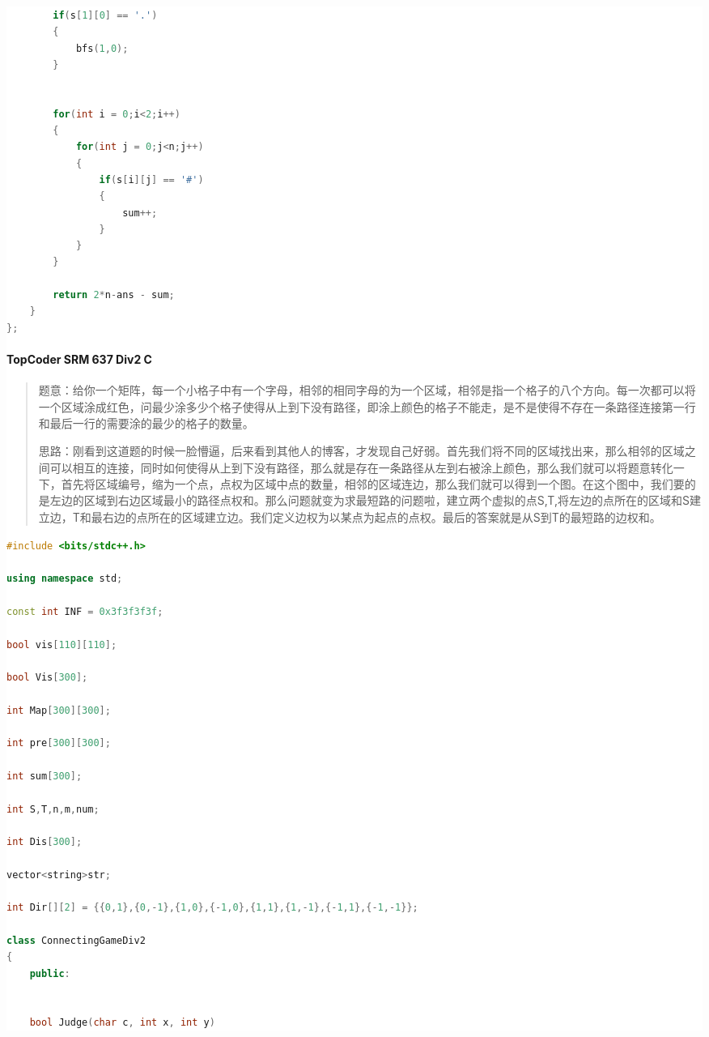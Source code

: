 ```c++
		if(s[1][0] == '.')
		{
			bfs(1,0);
		}
		
		
		for(int i = 0;i<2;i++)
		{
			for(int j = 0;j<n;j++)
			{
				if(s[i][j] == '#')
				{
					sum++;
				}
			}
		}
		
		return 2*n-ans - sum;
	}
};
```



#### TopCoder SRM 637 Div2 C



> 题意：给你一个矩阵，每一个小格子中有一个字母，相邻的相同字母的为一个区域，相邻是指一个格子的八个方向。每一次都可以将一个区域涂成红色，问最少涂多少个格子使得从上到下没有路径，即涂上颜色的格子不能走，是不是使得不存在一条路径连接第一行和最后一行的需要涂的最少的格子的数量。
>
> 思路：刚看到这道题的时候一脸懵逼，后来看到其他人的博客，才发现自己好弱。首先我们将不同的区域找出来，那么相邻的区域之间可以相互的连接，同时如何使得从上到下没有路径，那么就是存在一条路径从左到右被涂上颜色，那么我们就可以将题意转化一下，首先将区域编号，缩为一个点，点权为区域中点的数量，相邻的区域连边，那么我们就可以得到一个图。在这个图中，我们要的是左边的区域到右边区域最小的路径点权和。那么问题就变为求最短路的问题啦，建立两个虚拟的点S,T,将左边的点所在的区域和S建立边，T和最右边的点所在的区域建立边。我们定义边权为以某点为起点的点权。最后的答案就是从S到T的最短路的边权和。

```c++
#include <bits/stdc++.h>

using namespace std;

const int INF = 0x3f3f3f3f;

bool vis[110][110];
	
bool Vis[300];
	
int Map[300][300];
	
int pre[300][300];
	
int sum[300];
	
int S,T,n,m,num;
	
int Dis[300];
	
vector<string>str;
	
int Dir[][2] = {{0,1},{0,-1},{1,0},{-1,0},{1,1},{1,-1},{-1,1},{-1,-1}};

class ConnectingGameDiv2
{
	public:

	
	bool Judge(char c, int x, int y)
```